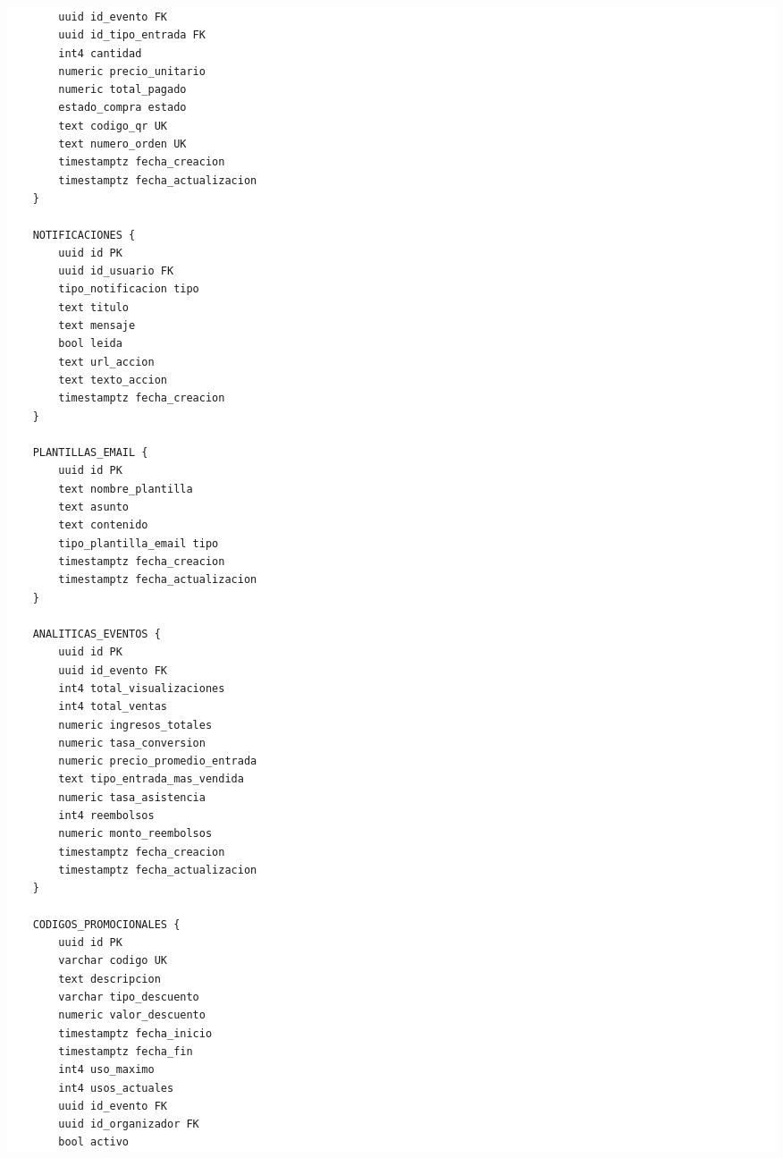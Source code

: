 ```mermaid
        uuid id_evento FK
        uuid id_tipo_entrada FK
        int4 cantidad
        numeric precio_unitario
        numeric total_pagado
        estado_compra estado
        text codigo_qr UK
        text numero_orden UK
        timestamptz fecha_creacion
        timestamptz fecha_actualizacion
    }
    
    NOTIFICACIONES {
        uuid id PK
        uuid id_usuario FK
        tipo_notificacion tipo
        text titulo
        text mensaje
        bool leida
        text url_accion
        text texto_accion
        timestamptz fecha_creacion
    }
    
    PLANTILLAS_EMAIL {
        uuid id PK
        text nombre_plantilla
        text asunto
        text contenido
        tipo_plantilla_email tipo
        timestamptz fecha_creacion
        timestamptz fecha_actualizacion
    }
    
    ANALITICAS_EVENTOS {
        uuid id PK
        uuid id_evento FK
        int4 total_visualizaciones
        int4 total_ventas
        numeric ingresos_totales
        numeric tasa_conversion
        numeric precio_promedio_entrada
        text tipo_entrada_mas_vendida
        numeric tasa_asistencia
        int4 reembolsos
        numeric monto_reembolsos
        timestamptz fecha_creacion
        timestamptz fecha_actualizacion
    }
    
    CODIGOS_PROMOCIONALES {
        uuid id PK
        varchar codigo UK
        text descripcion
        varchar tipo_descuento
        numeric valor_descuento
        timestamptz fecha_inicio
        timestamptz fecha_fin
        int4 uso_maximo
        int4 usos_actuales
        uuid id_evento FK
        uuid id_organizador FK
        bool activo
```